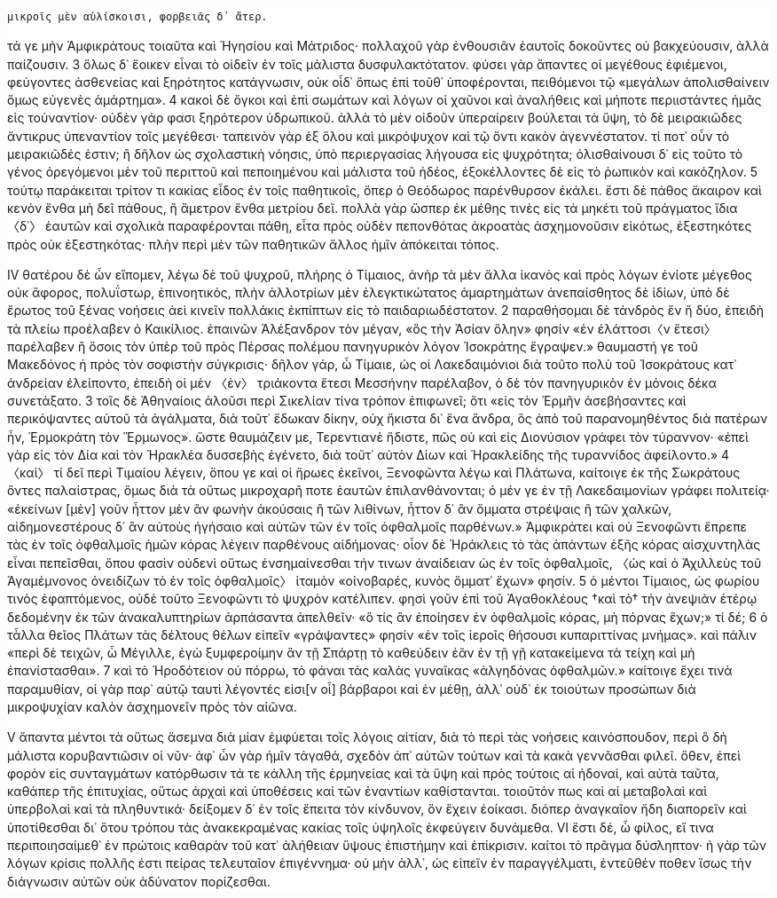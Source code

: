     μικροῖς μὲν αὐλίσκοισι, φορβειᾶς δ᾽ ἄτερ.
    
τά γε μὴν Ἀμφικράτους τοιαῦτα καὶ Ἡγησίου καὶ Μάτριδος· πολλαχοῦ γὰρ ἐνθουσιᾶν ἑαυτοῖς δοκοῦντες οὐ βακχεύουσιν, ἀλλὰ παίζουσιν. 3 ὅλως δ᾽ ἔοικεν εἶναι τὸ οἰδεῖν ἐν τοῖς μάλιστα δυσφυλακτότατον. φύσει γὰρ ἅπαντες οἱ μεγέθους ἐφιέμενοι, φεύγοντες ἀσθενείας καὶ ξηρότητος κατάγνωσιν, οὐκ οἶδ᾽ ὅπως ἐπὶ τοῦθ᾽ ὑποφέρονται, πειθόμενοι τῷ «μεγάλων ἀπολισθαίνειν ὅμως εὐγενὲς ἁμάρτημα». 4 κακοὶ δὲ ὄγκοι καὶ ἐπὶ σωμάτων καὶ λόγων οἱ χαῦνοι καὶ ἀναλήθεις καὶ μήποτε περιιστάντες ἡμᾶς εἰς τοὐναντίον· οὐδὲν γάρ φασι ξηρότερον ὑδρωπικοῦ. ἀλλὰ τὸ μὲν οἰδοῦν ὑπεραίρειν βούλεται τὰ ὕψη, τὸ δὲ μειρακιῶδες ἄντικρυς ὑπεναντίον τοῖς μεγέθεσι· ταπεινὸν γὰρ ἐξ ὅλου καὶ μικρόψυχον καὶ τῷ ὄντι κακὸν ἀγεννέστατον. τί ποτ᾽ οὖν τὸ μειρακιῶδές ἐστιν; ἢ δῆλον ὡς σχολαστικὴ νόησις, ὑπὸ περιεργασίας λήγουσα εἰς ψυχρότητα; ὀλισθαίνουσι δ᾽ εἰς τοῦτο τὸ γένος ὀρεγόμενοι μὲν τοῦ περιττοῦ καὶ πεποιημένου καὶ μάλιστα τοῦ ἡδέος, ἐξοκέλλοντες δὲ εἰς τὸ ῥωπικὸν καὶ κακόζηλον. 5 τούτῳ παράκειται τρίτον τι κακίας εἶδος ἐν τοῖς παθητικοῖς, ὅπερ ὁ Θεόδωρος παρένθυρσον ἐκάλει. ἔστι δὲ πάθος ἄκαιρον καὶ κενὸν ἔνθα μὴ δεῖ πάθους, ἢ ἄμετρον ἔνθα μετρίου δεῖ. πολλὰ γὰρ ὥσπερ ἐκ μέθης τινὲς εἰς τὰ μηκέτι τοῦ πράγματος ἴδια 〈δ᾽〉 ἑαυτῶν καὶ σχολικὰ παραφέρονται πάθη, εἶτα πρὸς οὐδὲν πεπονθότας ἀκροατὰς ἀσχημονοῦσιν εἰκότως, ἐξεστηκότες πρὸς οὐκ ἐξεστηκότας· πλὴν περὶ μὲν τῶν παθητικῶν ἄλλος ἡμῖν ἀπόκειται τόπος.

IV  θατέρου δὲ ὧν εἴπομεν, λέγω δὲ τοῦ ψυχροῦ, πλήρης ὁ Τίμαιος,  ἀνὴρ τὰ μὲν ἄλλα ἱκανὸς καὶ πρὸς λόγων ἐνίοτε μέγεθος οὐκ ἄφορος, πολυΐστωρ, ἐπινοητικός, πλὴν ἀλλοτρίων μὲν ἐλεγκτικώτατος ἁμαρτημάτων ἀνεπαίσθητος δὲ ἰδίων, ὑπὸ δὲ ἔρωτος τοῦ ξένας νοήσεις ἀεὶ κινεῖν πολλάκις ἐκπίπτων εἰς τὸ παιδαριωδέστατον. 2 παραθήσομαι δὲ τἀνδρὸς ἕν ἢ δύο, ἐπειδὴ τὰ πλείω προέλαβεν ὁ Καικίλιος. ἐπαινῶν Ἀλέξανδρον τὸν μέγαν, «ὃς τὴν Ἀσίαν ὅλην» φησίν «ἐν ἐλάττοσι〈ν ἔτεσι〉 παρέλαβεν ἢ ὅσοις τὸν ὑπὲρ τοῦ πρὸς Πέρσας πολέμου πανηγυρικὸν λόγον Ἰσοκράτης ἔγραψεν.» θαυμαστή γε τοῦ Μακεδόνος ἡ πρὸς τὸν σοφιστὴν σύγκρισις· δῆλον γάρ, ὦ Τίμαιε, ὡς οἱ Λακεδαιμόνιοι διὰ τοῦτο πολὺ τοῦ Ἰσοκράτους κατ᾽ ἀνδρείαν ἐλείποντο, ἐπειδὴ οἱ μὲν 〈ἐν〉 τριάκοντα ἔτεσι Μεσσήνην παρέλαβον, ὁ δὲ τὸν πανηγυρικὸν ἐν μόνοις δέκα συνετάξατο. 3 τοῖς δὲ Ἀθηναίοις ἁλοῦσι περὶ Σικελίαν τίνα τρόπον ἐπιφωνεῖ; ὅτι «εἰς τὸν Ἑρμῆν ἀσεβήσαντες καὶ περικόψαντες αὐτοῦ τὰ ἀγάλματα, διὰ τοῦτ᾽ ἔδωκαν δίκην, οὐχ ἥκιστα δι᾽ ἕνα ἄνδρα, ὃς ἀπὸ τοῦ παρανομηθέντος διὰ πατέρων ἦν, Ἑρμοκράτη τὸν Ἕρμωνος». ὥστε θαυμάζειν με, Τερεντιανὲ ἥδιστε, πῶς οὐ καὶ εἰς Διονύσιον γράφει τὸν τύραννον· «ἐπεὶ γὰρ εἰς τὸν Δία καὶ τὸν Ἡρακλέα δυσσεβὴς ἐγένετο, διὰ τοῦτ᾽ αὐτὸν Δίων καὶ Ἡρακλείδης τῆς τυραννίδος ἀφείλοντο.» 4 〈καὶ〉 τί δεῖ περὶ Τιμαίου λέγειν, ὅπου γε καὶ οἱ ἥρωες ἐκεῖνοι, Ξενοφῶντα λέγω καὶ Πλάτωνα, καίτοιγε ἐκ τῆς Σωκράτους ὄντες παλαίστρας, ὅμως διὰ τὰ οὕτως μικροχαρῆ ποτε ἑαυτῶν ἐπιλανθάνονται; ὁ μέν γε ἐν τῇ Λακεδαιμονίων γράφει πολιτείᾳ· «ἐκείνων [μὲν] γοῦν ἧττον μὲν ἂν φωνὴν ἀκούσαις ἢ τῶν λιθίνων, ἧττον δ᾽ ἂν ὄμματα στρέψαις ἢ τῶν χαλκῶν, αἰδημονεστέρους δ᾽ ἂν αὐτοὺς ἡγήσαιο καὶ αὐτῶν τῶν ἐν τοῖς ὀφθαλμοῖς παρθένων.» Ἀμφικράτει καὶ οὐ Ξενοφῶντι ἔπρεπε τὰς ἐν τοῖς ὀφθαλμοῖς ἡμῶν κόρας λέγειν παρθένους αἰδήμονας· οἷον δὲ Ἡράκλεις τὸ τὰς ἁπάντων ἑξῆς κόρας αἰσχυντηλὰς εἶναι πεπεῖσθαι, ὅπου φασὶν οὐδενὶ οὕτως ἐνσημαίνεσθαι τήν τινων ἀναίδειαν ὡς ἐν τοῖς ὀφθαλμοῖς, 〈ὡς καὶ ὁ Ἀχιλλεὺς τοῦ Ἀγαμέμνονος ὀνειδίζων τὸ ἐν τοῖς ὀφθαλμοῖς〉 ἰταμὸν «οἰνοβαρές, κυνὸς ὄμματ᾽ ἔχων» φησίν. 5 ὁ μέντοι Τίμαιος, ὡς φωρίου τινὸς ἐφαπτόμενος, οὐδὲ τοῦτο Ξενοφῶντι τὸ ψυχρὸν κατέλιπεν. φησὶ γοῦν ἐπὶ τοῦ Ἀγαθοκλέους †καὶ τὸ† τὴν ἀνεψιὰν ἑτέρῳ δεδομένην ἐκ τῶν ἀνακαλυπτηρίων ἁρπάσαντα ἀπελθεῖν· «ὃ τίς ἂν ἐποίησεν ἐν ὀφθαλμοῖς κόρας, μὴ πόρνας ἔχων;» τί δέ; 6 ὁ τἆλλα θεῖος Πλάτων τὰς δέλτους θέλων εἰπεῖν «γράψαντες» φησίν «ἐν τοῖς ἱεροῖς θήσουσι κυπαριττίνας μνήμας». καὶ πάλιν «περὶ δὲ τειχῶν, ὦ Μέγιλλε, ἐγὼ ξυμφεροίμην ἂν τῇ Σπάρτῃ τὸ καθεύδειν ἐᾶν ἐν τῇ γῇ κατακείμενα τὰ τείχη καὶ μὴ ἐπανίστασθαι». 7 καὶ τὸ Ἡροδότειον οὐ πόρρω, τὸ φάναι τὰς καλὰς γυναῖκας «ἀλγηδόνας ὀφθαλμῶν.» καίτοιγε ἔχει τινὰ παραμυθίαν, οἱ γὰρ παρ᾽ αὐτῷ ταυτὶ λέγοντές εἰσι[ν οἷ] βάρβαροι καὶ ἐν μέθῃ, ἀλλ᾽ οὐδ᾽ ἐκ τοιούτων προσώπων διὰ μικροψυχίαν καλὸν ἀσχημονεῖν πρὸς τὸν αἰῶνα.

V  ἅπαντα μέντοι τὰ οὕτως ἄσεμνα διὰ μίαν ἐμφύεται τοῖς λόγοις αἰτίαν, διὰ τὸ περὶ τὰς νοήσεις καινόσπουδον, περὶ ὃ δὴ μάλιστα κορυβαντιῶσιν οἱ νῦν· ἀφ᾽ ὧν γὰρ ἡμῖν τἀγαθά, σχεδὸν ἀπ᾽ αὐτῶν τούτων καὶ τὰ κακὰ γεννᾶσθαι φιλεῖ. ὅθεν, ἐπεὶ φορὸν εἰς συνταγμάτων κατόρθωσιν τά τε κάλλη τῆς ἑρμηνείας καὶ τὰ ὕψη καὶ πρὸς τούτοις αἱ ἡδοναί, καὶ αὐτὰ ταῦτα, καθάπερ τῆς ἐπιτυχίας, οὕτως ἀρχαὶ καὶ ὑποθέσεις καὶ τῶν ἐναντίων καθίστανται. τοιοῦτόν πως καὶ αἱ μεταβολαὶ καὶ ὑπερβολαὶ καὶ τὰ πληθυντικά· δείξομεν δ᾽ ἐν τοῖς ἔπειτα τὸν κίνδυνον, ὃν ἔχειν ἐοίκασι. διόπερ ἀναγκαῖον ἤδη διαπορεῖν καὶ ὑποτίθεσθαι δι᾽ ὅτου τρόπου τὰς ἀνακεκραμένας κακίας τοῖς ὑψηλοῖς ἐκφεύγειν δυνάμεθα. VI ἔστι δέ, ὦ φίλος, εἴ τινα περιποιησαίμεθ᾽ ἐν πρώτοις καθαρὰν τοῦ κατ᾽ ἀλήθειαν ὕψους ἐπιστήμην καὶ ἐπίκρισιν. καίτοι τὸ πρᾶγμα δύσληπτον· ἡ γὰρ τῶν λόγων κρίσις πολλῆς ἐστι πείρας τελευταῖον ἐπιγέννημα· οὐ μὴν ἀλλ᾽, ὡς εἰπεῖν ἐν παραγγέλματι, ἐντεῦθέν ποθεν ἴσως τὴν διάγνωσιν αὐτῶν οὐκ ἀδύνατον πορίζεσθαι.
